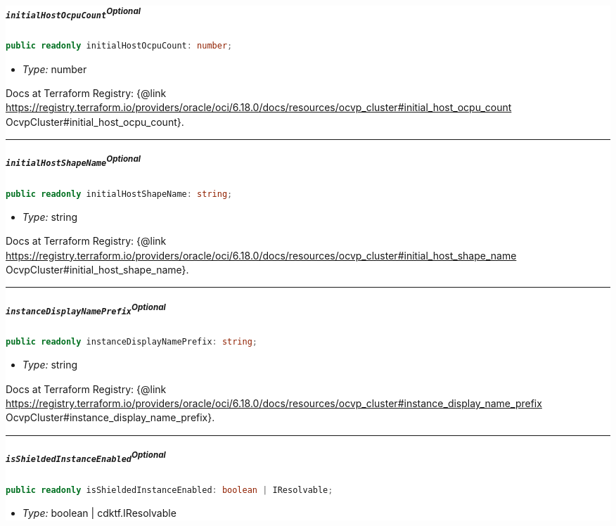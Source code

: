 ##### `initialHostOcpuCount`<sup>Optional</sup> <a name="initialHostOcpuCount" id="rhizo-co-terraform-provider-oci.ocvpCluster.OcvpClusterConfig.property.initialHostOcpuCount"></a>

```typescript
public readonly initialHostOcpuCount: number;
```

- *Type:* number

Docs at Terraform Registry: {@link https://registry.terraform.io/providers/oracle/oci/6.18.0/docs/resources/ocvp_cluster#initial_host_ocpu_count OcvpCluster#initial_host_ocpu_count}.

---

##### `initialHostShapeName`<sup>Optional</sup> <a name="initialHostShapeName" id="rhizo-co-terraform-provider-oci.ocvpCluster.OcvpClusterConfig.property.initialHostShapeName"></a>

```typescript
public readonly initialHostShapeName: string;
```

- *Type:* string

Docs at Terraform Registry: {@link https://registry.terraform.io/providers/oracle/oci/6.18.0/docs/resources/ocvp_cluster#initial_host_shape_name OcvpCluster#initial_host_shape_name}.

---

##### `instanceDisplayNamePrefix`<sup>Optional</sup> <a name="instanceDisplayNamePrefix" id="rhizo-co-terraform-provider-oci.ocvpCluster.OcvpClusterConfig.property.instanceDisplayNamePrefix"></a>

```typescript
public readonly instanceDisplayNamePrefix: string;
```

- *Type:* string

Docs at Terraform Registry: {@link https://registry.terraform.io/providers/oracle/oci/6.18.0/docs/resources/ocvp_cluster#instance_display_name_prefix OcvpCluster#instance_display_name_prefix}.

---

##### `isShieldedInstanceEnabled`<sup>Optional</sup> <a name="isShieldedInstanceEnabled" id="rhizo-co-terraform-provider-oci.ocvpCluster.OcvpClusterConfig.property.isShieldedInstanceEnabled"></a>

```typescript
public readonly isShieldedInstanceEnabled: boolean | IResolvable;
```

- *Type:* boolean | cdktf.IResolvable
